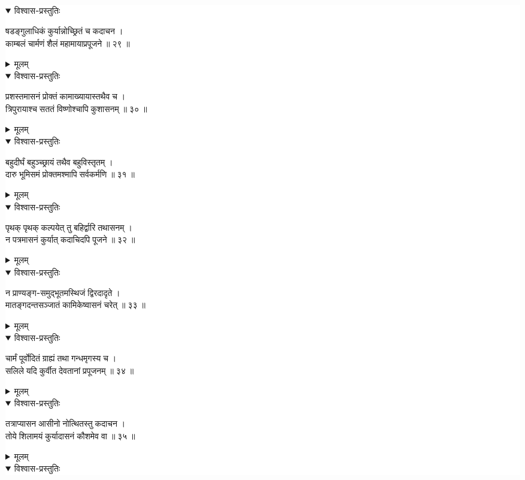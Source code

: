 <details open><summary>विश्वास-प्रस्तुतिः</summary>

षडङ्गुलाधिकं कुर्यान्नोच्छ्रितं च कदाचन ।  
काम्बलं चार्मणं शैलं महामायाप्रपूजने ॥ २९ ॥
</details>

<details><summary>मूलम्</summary></details>  
  

<details open><summary>विश्वास-प्रस्तुतिः</summary>

प्रशस्तमासनं प्रोक्तं कामाख्यायास्तथैव च ।  
त्रिपुरायाश्च सततं विष्णोश्चापि कुशासनम् ॥ ३० ॥
</details>

<details><summary>मूलम्</summary></details>  
  

<details open><summary>विश्वास-प्रस्तुतिः</summary>

बहुदीर्घं बहुञ्च्छ्रायं तथैव बहुविस्तृतम् ।  
दारु भूमिसमं प्रोक्तमश्मापि सर्वकर्मणि ॥ ३१ ॥
</details>

<details><summary>मूलम्</summary></details>  
  

<details open><summary>विश्वास-प्रस्तुतिः</summary>

पृथक् पृथक् कल्पयेत् तु बहिर्द्वारि तथासनम् ।  
न पत्रमासनं कुर्यात् कदाचिदपि पूजने ॥ ३२ ॥
</details>

<details><summary>मूलम्</summary></details>  
  

<details open><summary>विश्वास-प्रस्तुतिः</summary>

न प्राण्यङ्ग-समुद्भूतमस्थिजं द्विरदादृते ।  
मातङ्गदन्तसञ्जातं कामिकेष्वासनं चरेत् ॥ ३३ ॥
</details>

<details><summary>मूलम्</summary></details>  
  

<details open><summary>विश्वास-प्रस्तुतिः</summary>

चार्मं पूर्वोदितं ग्राह्यं तथा गन्धमृगस्य च ।  
सलिले यदि कुर्वीत देवतानां प्रपूजनम् ॥ ३४ ॥
</details>

<details><summary>मूलम्</summary></details>  
  

<details open><summary>विश्वास-प्रस्तुतिः</summary>

तत्राप्यासन आसीनो नोत्थितस्तु कदाचन ।  
तोये शिलामयं कुर्यादासनं कौशमेव वा ॥ ३५ ॥
</details>

<details><summary>मूलम्</summary></details>    
  

<details open><summary>विश्वास-प्रस्तुतिः</summary>
